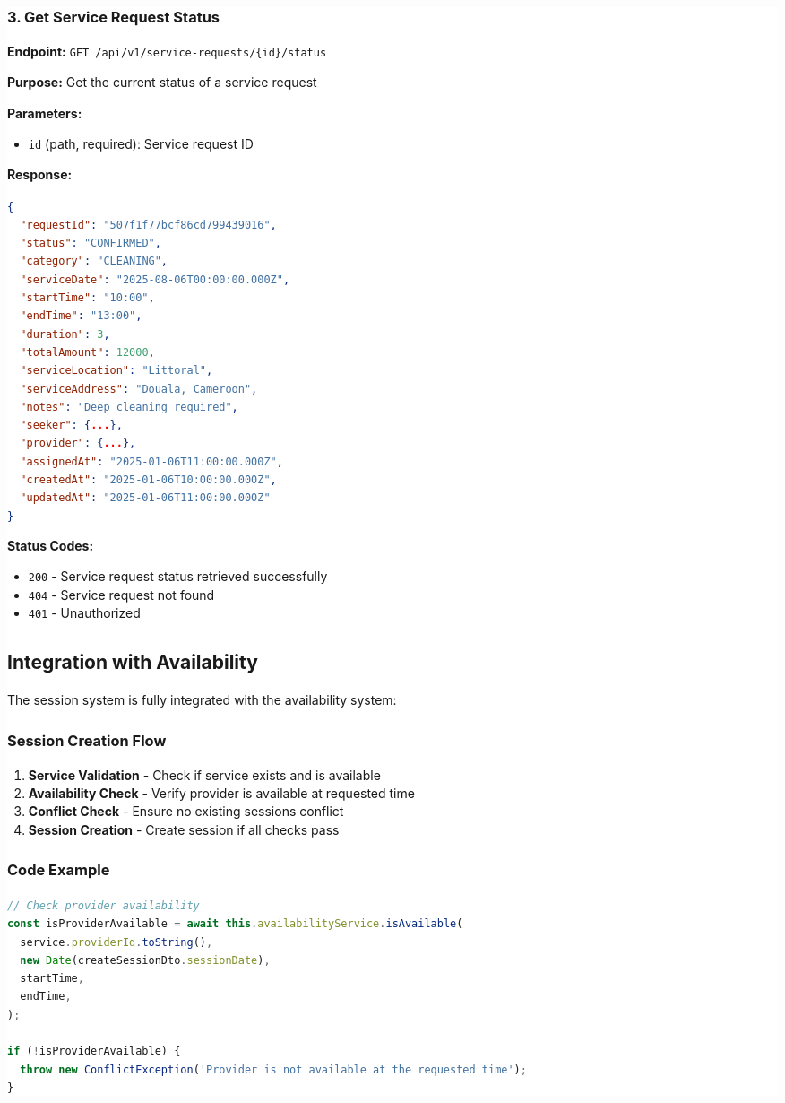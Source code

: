 
### 3. Get Service Request Status

**Endpoint:** `GET /api/v1/service-requests/{id}/status`

**Purpose:** Get the current status of a service request

**Parameters:**
- `id` (path, required): Service request ID

**Response:**
```json
{
  "requestId": "507f1f77bcf86cd799439016",
  "status": "CONFIRMED",
  "category": "CLEANING",
  "serviceDate": "2025-08-06T00:00:00.000Z",
  "startTime": "10:00",
  "endTime": "13:00",
  "duration": 3,
  "totalAmount": 12000,
  "serviceLocation": "Littoral",
  "serviceAddress": "Douala, Cameroon",
  "notes": "Deep cleaning required",
  "seeker": {...},
  "provider": {...},
  "assignedAt": "2025-01-06T11:00:00.000Z",
  "createdAt": "2025-01-06T10:00:00.000Z",
  "updatedAt": "2025-01-06T11:00:00.000Z"
}
```

**Status Codes:**
- `200` - Service request status retrieved successfully
- `404` - Service request not found
- `401` - Unauthorized

## Integration with Availability

The session system is fully integrated with the availability system:

### Session Creation Flow
1. **Service Validation** - Check if service exists and is available
2. **Availability Check** - Verify provider is available at requested time
3. **Conflict Check** - Ensure no existing sessions conflict
4. **Session Creation** - Create session if all checks pass

### Code Example
```typescript
// Check provider availability
const isProviderAvailable = await this.availabilityService.isAvailable(
  service.providerId.toString(),
  new Date(createSessionDto.sessionDate),
  startTime,
  endTime,
);

if (!isProviderAvailable) {
  throw new ConflictException('Provider is not available at the requested time');
}
```

